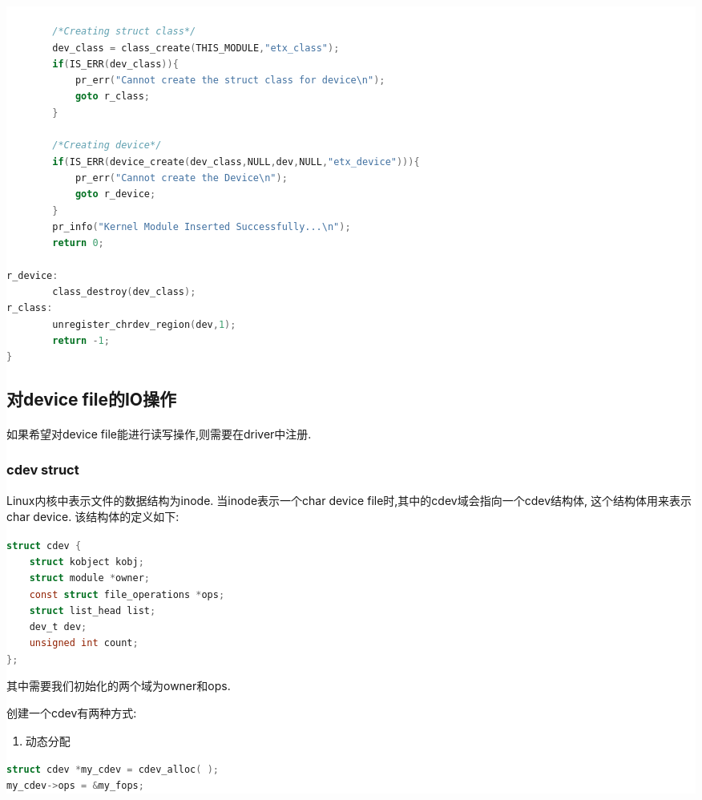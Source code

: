 ```c
 
        /*Creating struct class*/
        dev_class = class_create(THIS_MODULE,"etx_class");
        if(IS_ERR(dev_class)){
            pr_err("Cannot create the struct class for device\n");
            goto r_class;
        }
 
        /*Creating device*/
        if(IS_ERR(device_create(dev_class,NULL,dev,NULL,"etx_device"))){
            pr_err("Cannot create the Device\n");
            goto r_device;
        }
        pr_info("Kernel Module Inserted Successfully...\n");
        return 0;
 
r_device:
        class_destroy(dev_class);
r_class:
        unregister_chrdev_region(dev,1);
        return -1;
}
```

## 对device file的IO操作

如果希望对device file能进行读写操作,则需要在driver中注册.

### cdev struct

Linux内核中表示文件的数据结构为inode. 当inode表示一个char device file时,其中的cdev域会指向一个cdev结构体, 这个结构体用来表示char device. 该结构体的定义如下:

```c
struct cdev { 
    struct kobject kobj; 
    struct module *owner; 
    const struct file_operations *ops; 
    struct list_head list; 
    dev_t dev; 
    unsigned int count; 
};
```

其中需要我们初始化的两个域为owner和ops. 

创建一个cdev有两种方式:

1. 动态分配

```c
struct cdev *my_cdev = cdev_alloc( );
my_cdev->ops = &my_fops;
```
